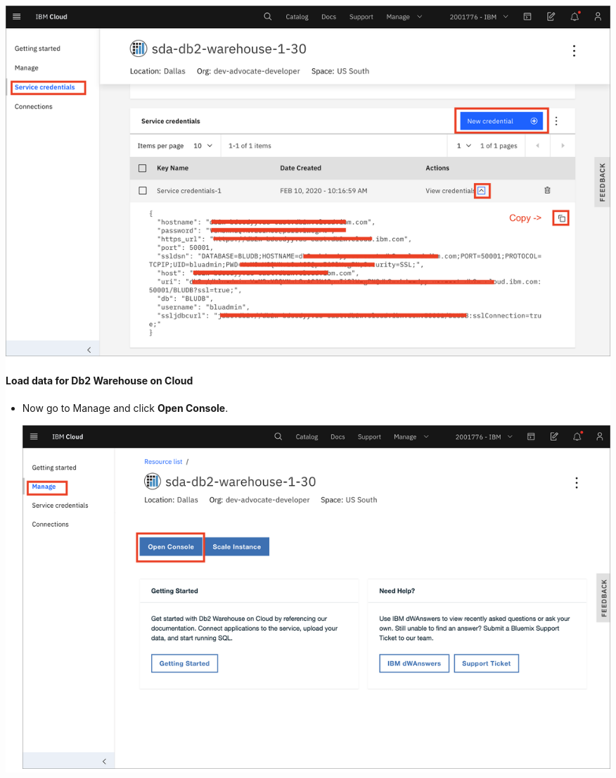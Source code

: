   ![Get Db2 Warehouse credentials](images/db2whoc-credentials.png)

#### Load data for Db2 Warehouse on Cloud

* Now go to Manage and click **Open Console**.

  ![Db2 Warehouse Cloud open console](images/db2whoc-manage-console.png)
